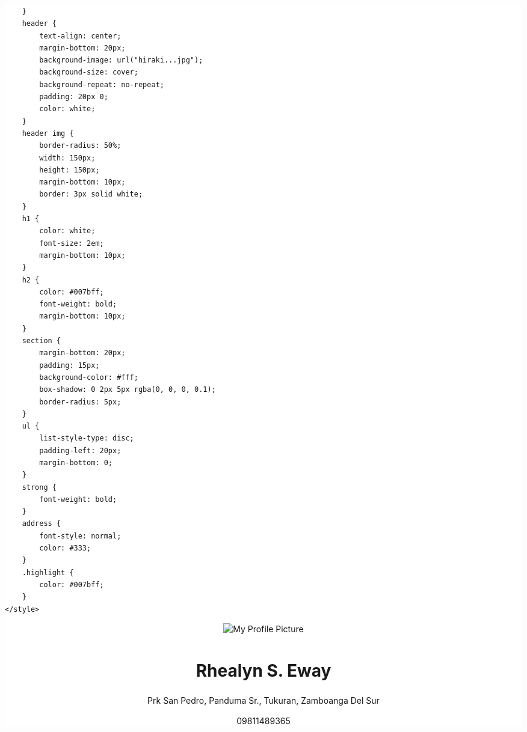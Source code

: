         }
        header {
            text-align: center;
            margin-bottom: 20px;
            background-image: url("hiraki...jpg");
            background-size: cover;
            background-repeat: no-repeat;
            padding: 20px 0;
            color: white;
        }
        header img {
            border-radius: 50%;
            width: 150px;
            height: 150px;
            margin-bottom: 10px;
            border: 3px solid white;
        }
        h1 {
            color: white;
            font-size: 2em;
            margin-bottom: 10px;
        }
        h2 {
            color: #007bff;
            font-weight: bold;
            margin-bottom: 10px;
        }
        section {
            margin-bottom: 20px;
            padding: 15px;
            background-color: #fff;
            box-shadow: 0 2px 5px rgba(0, 0, 0, 0.1);
            border-radius: 5px;
        }
        ul {
            list-style-type: disc;
            padding-left: 20px;
            margin-bottom: 0;
        }
        strong {
            font-weight: bold;
        }
        address {
            font-style: normal;
            color: #333;
        }
        .highlight {
            color: #007bff;
        }
    </style>
</head>
<body>
    <header>
        <img src="8888.jpeg" alt="My Profile Picture">
        <h1>Rhealyn S. Eway</h1>
        <p>Prk San Pedro, Panduma Sr., Tukuran, Zamboanga Del Sur</p>
        <p>09811489365</p>
    </header>
